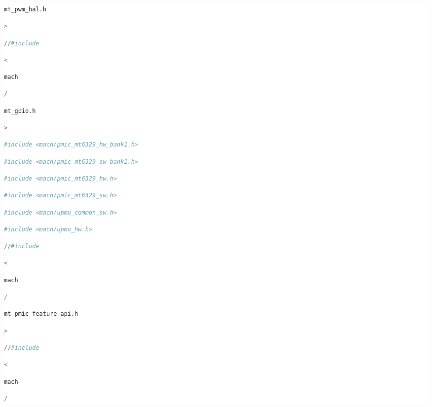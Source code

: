 ```python
mt_pwm_hal.h
```
```python
>
```
```python
//#include
```
```python
<
```
```python
mach
```
```python
/
```
```python
mt_gpio.h
```
```python
>
```
```python
#include <mach/pmic_mt6329_hw_bank1.h>
```
```python
#include <mach/pmic_mt6329_sw_bank1.h>
```
```python
#include <mach/pmic_mt6329_hw.h>
```
```python
#include <mach/pmic_mt6329_sw.h>
```
```python
#include <mach/upmu_common_sw.h>
```
```python
#include <mach/upmu_hw.h>
```
```python
//#include
```
```python
<
```
```python
mach
```
```python
/
```
```python
mt_pmic_feature_api.h
```
```python
>
```
```python
//#include
```
```python
<
```
```python
mach
```
```python
/
```
```python
```